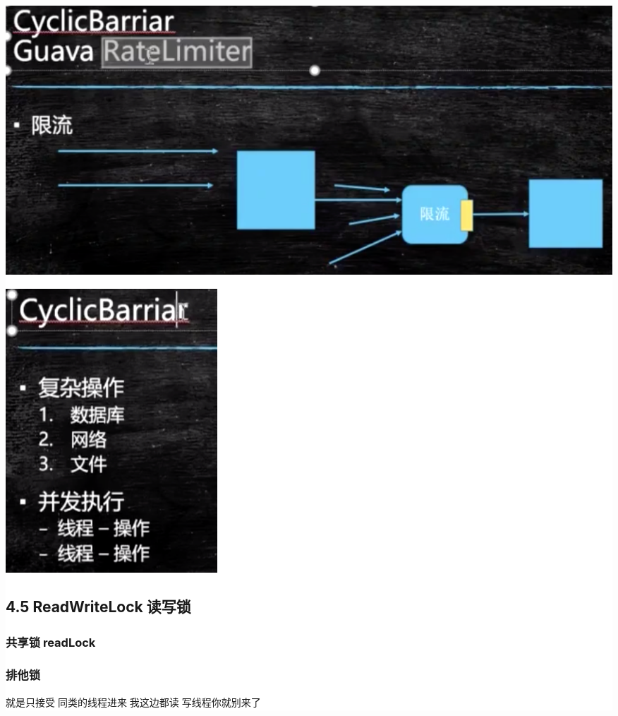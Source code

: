 ![image-20210316150611484](3.多线程复习.assets/image-20210316150611484.png)

![image-20210316150416406](3.多线程复习.assets/image-20210316150416406.png)

## 4.5 ReadWriteLock 读写锁

### 共享锁 readLock

### 排他锁

就是只接受 同类的线程进来 我这边都读 写线程你就别来了
